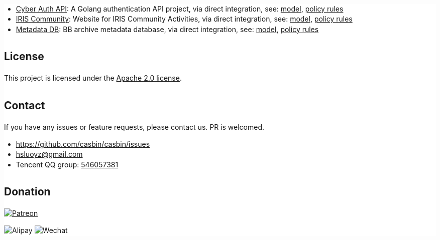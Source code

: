 - [Cyber Auth API](https://github.com/CyberlifeCN/cyber-auth-api): A Golang authentication API project, via direct integration, see: [model](https://github.com/CyberlifeCN/cyber-auth-api/blob/master/conf/authz_model.conf), [policy rules](https://github.com/CyberlifeCN/cyber-auth-api/blob/master/conf/authz_policy.csv)
- [IRIS Community](https://github.com/irisnet/iris-community): Website for IRIS Community Activities, via direct integration, see: [model](https://github.com/irisnet/iris-community/blob/master/authz/authz_model.conf), [policy rules](https://github.com/irisnet/iris-community/blob/master/authz/authz_policy.csv)
- [Metadata DB](https://github.com/Bnei-Baruch/mdb): BB archive metadata database, via direct integration, see: [model](https://github.com/Bnei-Baruch/mdb/blob/master/data/permissions_model.conf), [policy rules](https://github.com/Bnei-Baruch/mdb/blob/master/data/permissions_policy.csv)

## License

This project is licensed under the [Apache 2.0 license](https://github.com/casbin/casbin/blob/master/LICENSE).

## Contact

If you have any issues or feature requests, please contact us. PR is welcomed.
- https://github.com/casbin/casbin/issues
- hsluoyz@gmail.com
- Tencent QQ group: [546057381](//shang.qq.com/wpa/qunwpa?idkey=8ac8b91fc97ace3d383d0035f7aa06f7d670fd8e8d4837347354a31c18fac885)

## Donation

[![Patreon](https://hsluoyz.github.io/donation/patreon.png)](http://www.patreon.com/yangluo)

![Alipay](https://hsluoyz.github.io/donation/donate_alipay.png)
![Wechat](https://hsluoyz.github.io/donation/donate_weixin.png)
